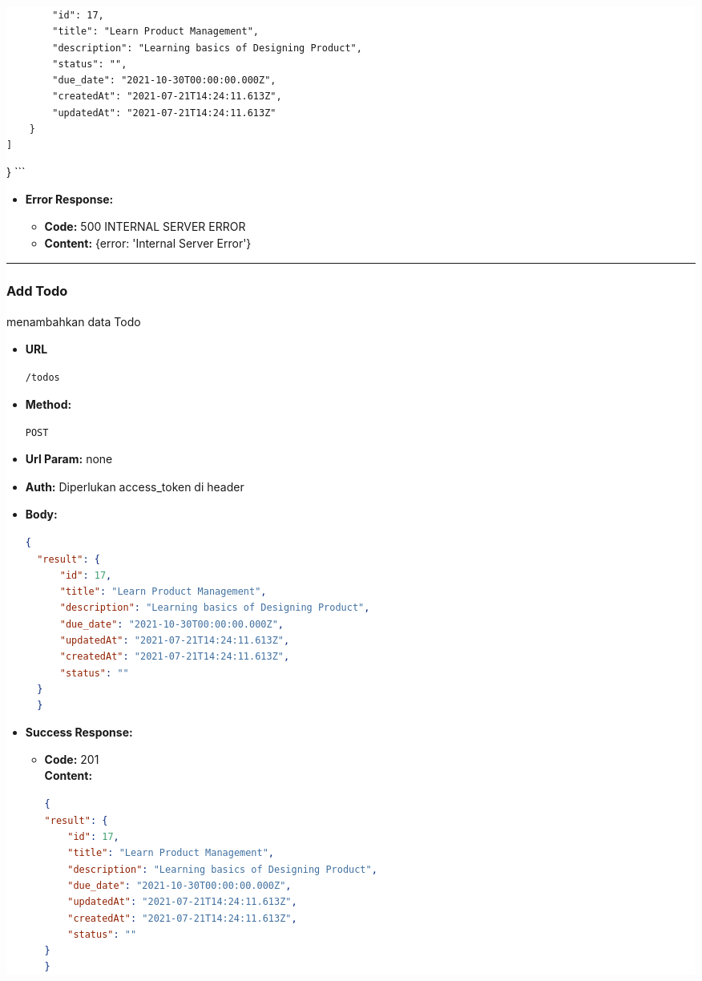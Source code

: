             "id": 17,
            "title": "Learn Product Management",
            "description": "Learning basics of Designing Product",
            "status": "",
            "due_date": "2021-10-30T00:00:00.000Z",
            "createdAt": "2021-07-21T14:24:11.613Z",
            "updatedAt": "2021-07-21T14:24:11.613Z"
        }
    ]
}
    ```

- **Error Response:**

  - **Code:** 500 INTERNAL SERVER ERROR
  - **Content:** 
    {error: 'Internal Server Error'} <br/>



---

### Add Todo

menambahkan data Todo

- **URL**

  `/todos`

- **Method:**

  `POST`

- **Url Param:** none
- **Auth:** Diperlukan access_token di header
- **Body:**

  ```json
  {
    "result": {
        "id": 17,
        "title": "Learn Product Management",
        "description": "Learning basics of Designing Product",
        "due_date": "2021-10-30T00:00:00.000Z",
        "updatedAt": "2021-07-21T14:24:11.613Z",
        "createdAt": "2021-07-21T14:24:11.613Z",
        "status": ""
    }   
    }
  ```

- **Success Response:**

  - **Code:** 201 <br />
    **Content:**

    ```json
    {
    "result": {
        "id": 17,
        "title": "Learn Product Management",
        "description": "Learning basics of Designing Product",
        "due_date": "2021-10-30T00:00:00.000Z",
        "updatedAt": "2021-07-21T14:24:11.613Z",
        "createdAt": "2021-07-21T14:24:11.613Z",
        "status": ""
    }   
    }
    ```
